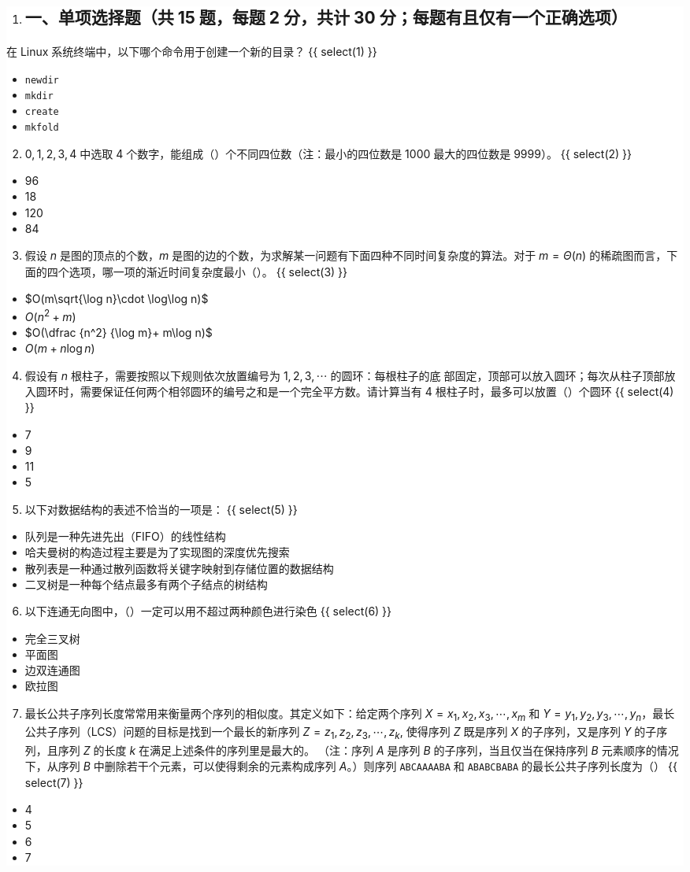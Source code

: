 1. ## 一、单项选择题（共 15 题，每题 2 分，共计 30 分；每题有且仅有一个正确选项）

在 Linux 系统终端中，以下哪个命令用于创建一个新的目录？
{{ select(1) }}
- `newdir`
- `mkdir`
- `create`
- `mkfold`

2. $0,1,2,3,4$ 中选取 $4$ 个数字，能组成（）个不同四位数（注：最小的四位数是 $1000$ 
最大的四位数是 $9999$）。
{{ select(2) }}
- $96$
- $18$
- $120$
- $84$

3. 假设 $n$ 是图的顶点的个数，$m$ 是图的边的个数，为求解某一问题有下面四种不同时间复杂度的算法。对于 $m=\Theta(n)$ 的稀疏图而言，下面的四个选项，哪一项的渐近时间复杂度最小（）。
{{ select(3) }}
- $O(m\sqrt{\log n}\cdot \log\log n)$
- $O(n^2+m)$
- $O(\dfrac {n^2} {\log m}+ m\log n)$
- $O(m+n\log n)$

4. 假设有 $n$ 根柱子，需要按照以下规则依次放置编号为 $1,2,3,\cdots$ 的圆环：每根柱子的底 部固定，顶部可以放入圆环；每次从柱子顶部放入圆环时，需要保证任何两个相邻圆环的编号之和是一个完全平方数。请计算当有 $4$ 根柱子时，最多可以放置（）个圆环
{{ select(4) }}
- $7$
- $9$
- $11$
- $5$

5. 以下对数据结构的表述不恰当的一项是：
{{ select(5) }}
- 队列是一种先进先出（FIFO）的线性结构
- 哈夫曼树的构造过程主要是为了实现图的深度优先搜索
- 散列表是一种通过散列函数将关键字映射到存储位置的数据结构
- 二叉树是一种每个结点最多有两个子结点的树结构

6. 以下连通无向图中，（）一定可以用不超过两种颜色进行染色
{{ select(6) }}
- 完全三叉树
- 平面图
- 边双连通图
- 欧拉图

7. 最长公共子序列长度常常用来衡量两个序列的相似度。其定义如下：给定两个序列 $X={x_1,x_2,x_3,\cdots,x_m}$ 和 $Y={y_1,y_2,y_3,\cdots,y_n}$，最长公共子序列（LCS）问题的目标是找到一个最长的新序列 $Z={z_1,z_2,z_3,\cdots,z_k}$, 使得序列 $Z$ 既是序列 $X$ 的子序列，又是序列 $Y$ 的子序列，且序列 $Z$ 的长度 $k$ 在满足上述条件的序列里是最大的。
（注：序列 $A$ 是序列 $B$ 的子序列，当且仅当在保持序列 $B$ 元素顺序的情况下，从序列 $B$ 中删除若干个元素，可以使得剩余的元素构成序列 $A$。）则序列 `ABCAAAABA` 和 `ABABCBABA` 的最长公共子序列长度为（）
{{ select(7) }}
- $4$
- $5$
- $6$
- $7$
